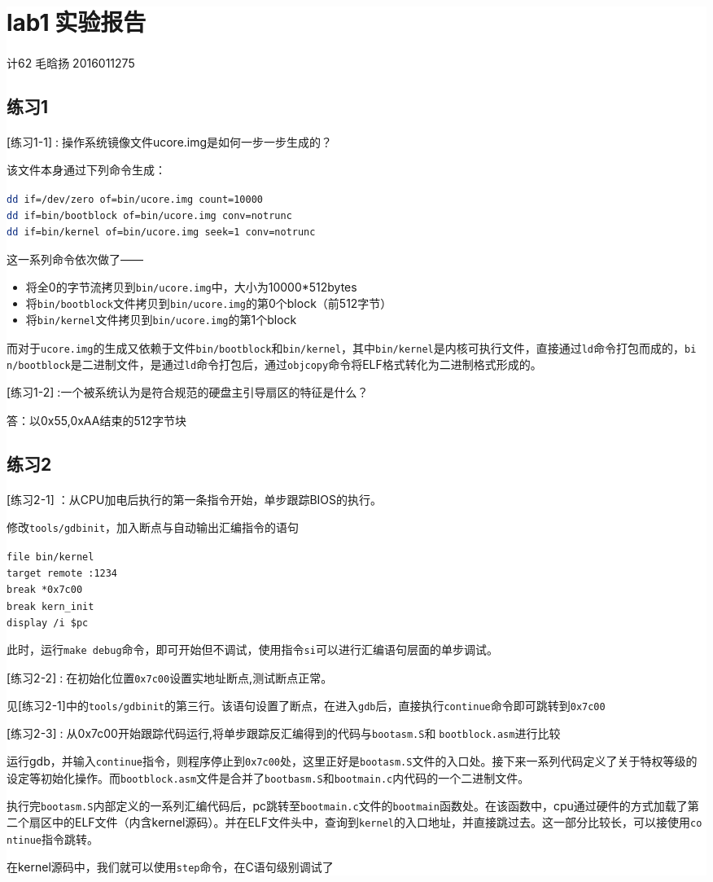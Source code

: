 # lab1 实验报告

计62 毛晗扬 2016011275


## 练习1
[练习1-1] : 操作系统镜像文件ucore.img是如何一步一步生成的？

该文件本身通过下列命令生成：

```bash
dd if=/dev/zero of=bin/ucore.img count=10000
dd if=bin/bootblock of=bin/ucore.img conv=notrunc
dd if=bin/kernel of=bin/ucore.img seek=1 conv=notrunc
```
这一系列命令依次做了——

* 将全0的字节流拷贝到`bin/ucore.img`中，大小为10000*512bytes
* 将`bin/bootblock`文件拷贝到`bin/ucore.img`的第0个block（前512字节）
* 将`bin/kernel`文件拷贝到`bin/ucore.img`的第1个block


而对于`ucore.img`的生成又依赖于文件`bin/bootblock`和`bin/kernel`，其中`bin/kernel`是内核可执行文件，直接通过`ld`命令打包而成的，`bin/bootblock`是二进制文件，是通过`ld`命令打包后，通过`objcopy`命令将ELF格式转化为二进制格式形成的。

[练习1-2] :一个被系统认为是符合规范的硬盘主引导扇区的特征是什么？

答：以0x55,0xAA结束的512字节块

## 练习2

[练习2-1] ：从CPU加电后执行的第一条指令开始，单步跟踪BIOS的执行。

修改`tools/gdbinit`，加入断点与自动输出汇编指令的语句

```
file bin/kernel
target remote :1234
break *0x7c00
break kern_init
display /i $pc
```

此时，运行`make debug`命令，即可开始但不调试，使用指令`si`可以进行汇编语句层面的单步调试。

[练习2-2] : 在初始化位置`0x7c00`设置实地址断点,测试断点正常。

见[练习2-1]中的`tools/gdbinit`的第三行。该语句设置了断点，在进入`gdb`后，直接执行`continue`命令即可跳转到`0x7c00`

[练习2-3] : 从0x7c00开始跟踪代码运行,将单步跟踪反汇编得到的代码与`bootasm.S`和 `bootblock.asm`进行比较

运行gdb，并输入`continue`指令，则程序停止到`0x7c00`处，这里正好是`bootasm.S`文件的入口处。接下来一系列代码定义了关于特权等级的设定等初始化操作。而`bootblock.asm`文件是合并了`bootbasm.S`和`bootmain.c`内代码的一个二进制文件。

执行完`bootasm.S`内部定义的一系列汇编代码后，pc跳转至`bootmain.c`文件的`bootmain`函数处。在该函数中，cpu通过硬件的方式加载了第二个扇区中的ELF文件（内含kernel源码）。并在ELF文件头中，查询到`kernel`的入口地址，并直接跳过去。这一部分比较长，可以接使用`continue`指令跳转。

在kernel源码中，我们就可以使用`step`命令，在C语句级别调试了
